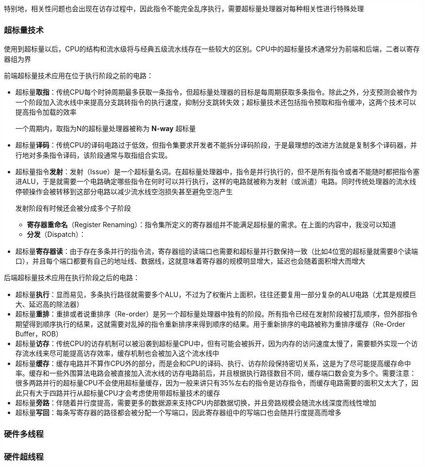 特别地，相关性问题也会出现在访存过程中，因此指令不能完全乱序执行，需要超标量处理器对每种相关性进行特殊处理

### 超标量技术

使用到超标量以后，CPU的结构和流水级将与经典五级流水线存在一些较大的区别。CPU中的超标量技术通常分为前端和后端，二者以寄存器组为界

前端超标量技术应用在位于执行阶段之前的电路：

* 超标量**取指**：传统CPU每个时钟周期最多获取一条指令，但超标量处理器的目标是每周期获取多条指令。除此之外，分支预测会被作为一个阶段加入流水线中来提高分支跳转指令的执行速度，抑制分支跳转失效；超标量技术还包括指令预取和指令缓冲，这两个技术可以提高指令加载的效率

    一个周期内，取指为N的超标量处理器被称为 **N-way** 超标量

* 超标量**译码**：传统CPU的译码电路过于低效，但指令集要求开发者不能拆分译码阶段，于是最理想的改进方法就是复制多个译码器，并行地对多条指令译码，该阶段通常与取指组合实现。

* 超标量指令**发射**：发射（Issue）是一个超标量名词。在超标量处理器中，指令是并行执行的，但不是所有指令或者不能随时都把指令塞进ALU，于是就需要一个电路确定哪些指令在何时可以并行执行，这样的电路就被称为发射（或派遣）电路。同时传统处理器的流水线停顿操作会被转移到这部分电路以减少流水线空泡损失甚至避免空泡产生

    发射阶段有时候还会被分成多个子阶段

    * **寄存器重命名**（Register Renaming）：指令集所定义的寄存器组并不能满足超标量的需求。在上面的内容中，我没可以知道
    * **分发**（Dispatch）：

* 超标量**寄存器读**：由于存在多条并行的指令流，寄存器组的读端口也需要和超标量并行数保持一致（比如4位宽的超标量就需要8个读端口），并且每个端口都要有自己的地址线、数据线，这就意味着寄存器的规模明显增大，延迟也会随着面积增大而增大

后端超标量技术应用在执行阶段之后的电路：

* 超标量**执行**：显而易见，多条执行路径就需要多个ALU，不过为了权衡片上面积，往往还要复用一部分复杂的ALU电路（尤其是规模巨大、延迟高的除法器）
* 超标量**重排**：重排或者说重排序（Re-order）是另一个超标量处理器中独有的阶段。所有指令已经在发射阶段被打乱顺序，但外部指令期望得到顺序执行的结果，这就需要对乱掉的指令重新排序来得到顺序的结果。用于重新排序的电路被称为重排序缓存（Re-Order Buffer，ROB）
* 超标量**访存**：传统CPU的访存机制可以被沿袭到超标量CPU中，但有可能会被拆开，因为内存的访问速度太慢了，需要额外实现一个访存流水线来尽可能提高访存效率，缓存机制也会被加入这个流水线中
* 超标量**缓存**：缓存电路并不算作CPU外的部分，而是会和CPU的译码、执行、访存阶段保持密切关系，这是为了尽可能提高缓存命中率。缓存和一些外围算法电路会被直接加入流水线的访存电路前后，并且根据执行路径数目不同，缓存端口数会变为多个。需要注意：很多两路并行的超标量CPU不会使用超标量缓存，因为一般来讲只有35%左右的指令是访存指令，而缓存电路需要的面积又太大了，因此只有大于四路并行从超标量CPU才会考虑使用带超标量技术的缓存
* 超标量**旁路**：伴随着并行度提高，需要更多的数据源来支持CPU内部数据切换，并且旁路规模会随流水线深度而线性增加
* 超标量**写回**：每条写寄存器的路径都会被分配一个写端口，因此寄存器组中的写端口也会随并行度提高而增多



### 硬件多线程





### 硬件超线程













